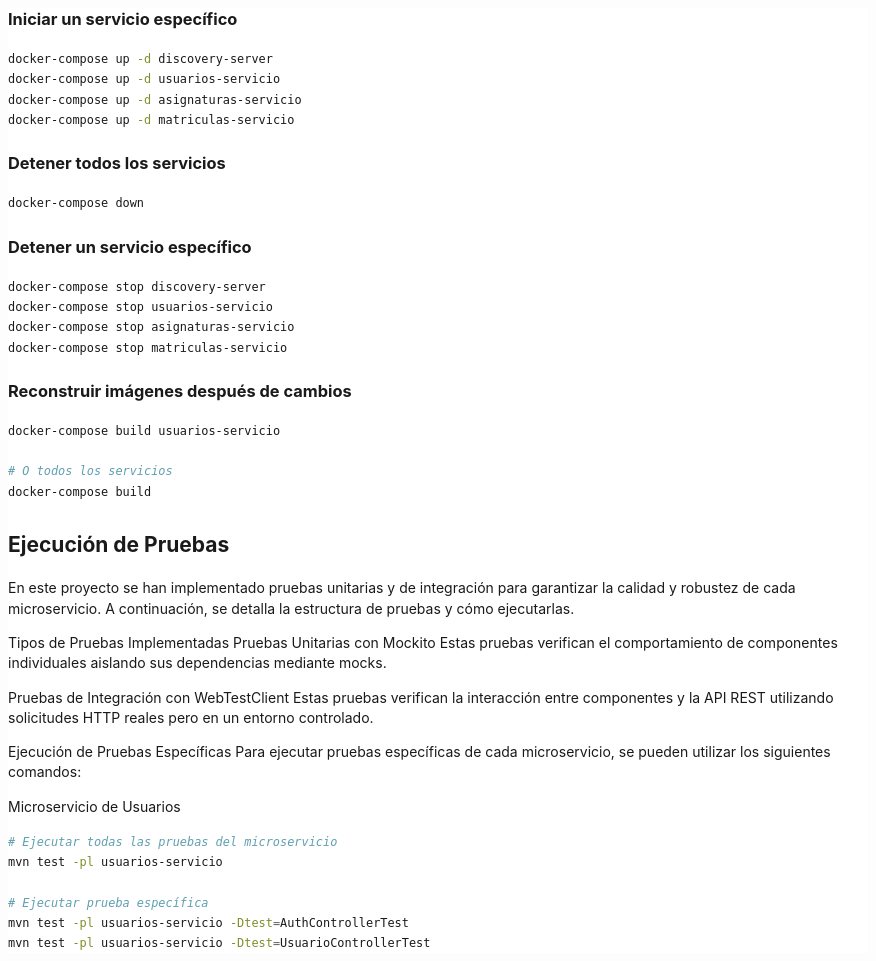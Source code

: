 ### Iniciar un servicio específico

```bash
docker-compose up -d discovery-server
docker-compose up -d usuarios-servicio
docker-compose up -d asignaturas-servicio
docker-compose up -d matriculas-servicio
```

### Detener todos los servicios

```bash
docker-compose down
```

### Detener un servicio específico

```bash
docker-compose stop discovery-server
docker-compose stop usuarios-servicio
docker-compose stop asignaturas-servicio
docker-compose stop matriculas-servicio
```

### Reconstruir imágenes después de cambios

```bash
docker-compose build usuarios-servicio

# O todos los servicios
docker-compose build
```

## Ejecución de Pruebas

En este proyecto se han implementado pruebas unitarias y de integración para garantizar la calidad y robustez de cada microservicio. A continuación, se detalla la estructura de pruebas y cómo ejecutarlas.

Tipos de Pruebas Implementadas
Pruebas Unitarias con Mockito
Estas pruebas verifican el comportamiento de componentes individuales aislando sus dependencias mediante mocks.

Pruebas de Integración con WebTestClient
Estas pruebas verifican la interacción entre componentes y la API REST utilizando solicitudes HTTP reales pero en un entorno controlado.

Ejecución de Pruebas Específicas
Para ejecutar pruebas específicas de cada microservicio, se pueden utilizar los siguientes comandos:

Microservicio de Usuarios

```bash
# Ejecutar todas las pruebas del microservicio
mvn test -pl usuarios-servicio

# Ejecutar prueba específica
mvn test -pl usuarios-servicio -Dtest=AuthControllerTest
mvn test -pl usuarios-servicio -Dtest=UsuarioControllerTest
```
